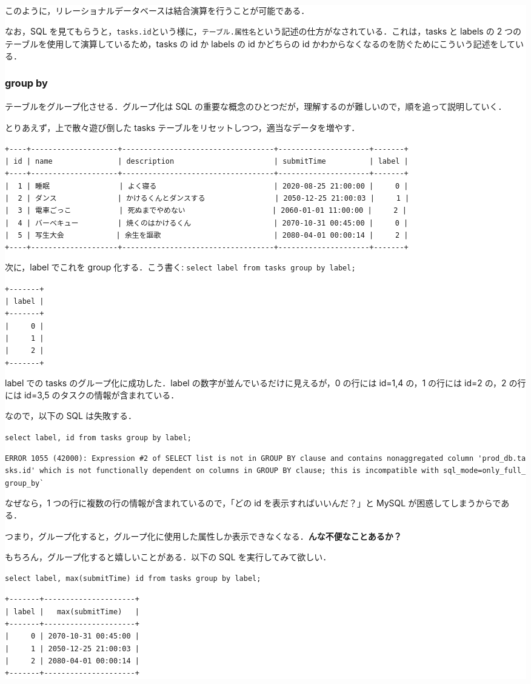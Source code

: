 このように，リレーショナルデータベースは結合演算を行うことが可能である．

なお，SQL を見てもらうと，`tasks.id`という様に，`テーブル.属性名`という記述の仕方がなされている．これは，tasks と labels の 2 つのテーブルを使用して演算しているため，tasks の id か labels の id かどちらの id かわからなくなるのを防ぐためにこういう記述をしている．

### group by

テーブルをグループ化させる．グループ化は SQL の重要な概念のひとつだが，理解するのが難しいので，順を追って説明していく．

とりあえず，上で散々遊び倒した tasks テーブルをリセットしつつ，適当なデータを増やす．

```
+----+--------------------+-----------------------------------+---------------------+-------+
| id | name               | description                       | submitTime          | label |
+----+--------------------+-----------------------------------+---------------------+-------+
|  1 | 睡眠                | よく寝る                           | 2020-08-25 21:00:00 |     0 |
|  2 | ダンス              | かけるくんとダンスする                | 2050-12-25 21:00:03 |     1 |
|  3 | 電車ごっこ           | 死ぬまでやめない                    | 2060-01-01 11:00:00 |     2 |
|  4 | バーベキュー         | 焼くのはかけるくん                   | 2070-10-31 00:45:00 |     0 |
|  5 | 写生大会            | 余生を謳歌                          | 2080-04-01 00:00:14 |     2 |
+----+--------------------+-----------------------------------+---------------------+-------+
```

次に，label でこれを group 化する．こう書く:
`select label from tasks group by label;`

```
+-------+
| label |
+-------+
|     0 |
|     1 |
|     2 |
+-------+
```

label での tasks のグループ化に成功した．label の数字が並んでいるだけに見えるが，0 の行には id=1,4 の，1 の行には id=2 の，2 の行には id=3,5 のタスクの情報が含まれている．

なので，以下の SQL は失敗する．

`select label, id from tasks group by label;`

```
ERROR 1055 (42000): Expression #2 of SELECT list is not in GROUP BY clause and contains nonaggregated column 'prod_db.tasks.id' which is not functionally dependent on columns in GROUP BY clause; this is incompatible with sql_mode=only_full_group_by`
```

なぜなら，1 つの行に複数の行の情報が含まれているので，「どの id を表示すればいいんだ？」と MySQL が困惑してしまうからである．

つまり，グループ化すると，グループ化に使用した属性しか表示できなくなる．**んな不便なことあるか？**

もちろん，グループ化すると嬉しいことがある．以下の SQL を実行してみて欲しい．

`select label, max(submitTime) id from tasks group by label;`

```
+-------+---------------------+
| label |   max(submitTime)   |
+-------+---------------------+
|     0 | 2070-10-31 00:45:00 |
|     1 | 2050-12-25 21:00:03 |
|     2 | 2080-04-01 00:00:14 |
+-------+---------------------+
```

